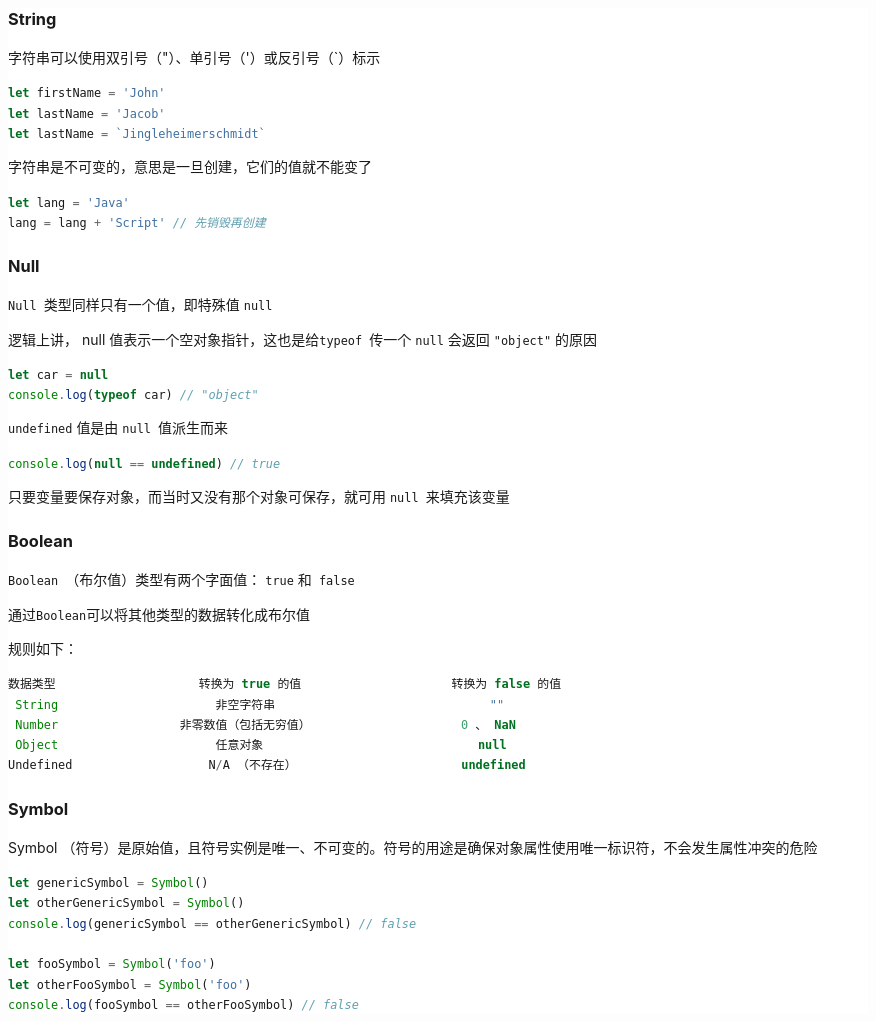 ### String

字符串可以使用双引号（"）、单引号（'）或反引号（`）标示

```js
let firstName = 'John'
let lastName = 'Jacob'
let lastName = `Jingleheimerschmidt`
```

字符串是不可变的，意思是一旦创建，它们的值就不能变了

```js
let lang = 'Java'
lang = lang + 'Script' // 先销毁再创建
```

### Null

`Null `类型同样只有一个值，即特殊值 `null`

逻辑上讲， null 值表示一个空对象指针，这也是给`typeof `传一个 `null` 会返回 `"object"` 的原因

```js
let car = null
console.log(typeof car) // "object"
```

`undefined` 值是由 `null `值派生而来

```js
console.log(null == undefined) // true
```

只要变量要保存对象，而当时又没有那个对象可保存，就可用 `null `来填充该变量

### Boolean

`Boolean `（布尔值）类型有两个字面值： `true` 和` false`

通过`Boolean`可以将其他类型的数据转化成布尔值

规则如下：

```js
数据类型      				转换为 true 的值      				转换为 false 的值
 String        				 非空字符串          					""
 Number 				非零数值（包括无穷值）						0 、 NaN
 Object 					 任意对象 							   null
Undefined 					N/A （不存在） 						undefined
```

### Symbol

Symbol （符号）是原始值，且符号实例是唯一、不可变的。符号的用途是确保对象属性使用唯一标识符，不会发生属性冲突的危险

```js
let genericSymbol = Symbol()
let otherGenericSymbol = Symbol()
console.log(genericSymbol == otherGenericSymbol) // false

let fooSymbol = Symbol('foo')
let otherFooSymbol = Symbol('foo')
console.log(fooSymbol == otherFooSymbol) // false
```
